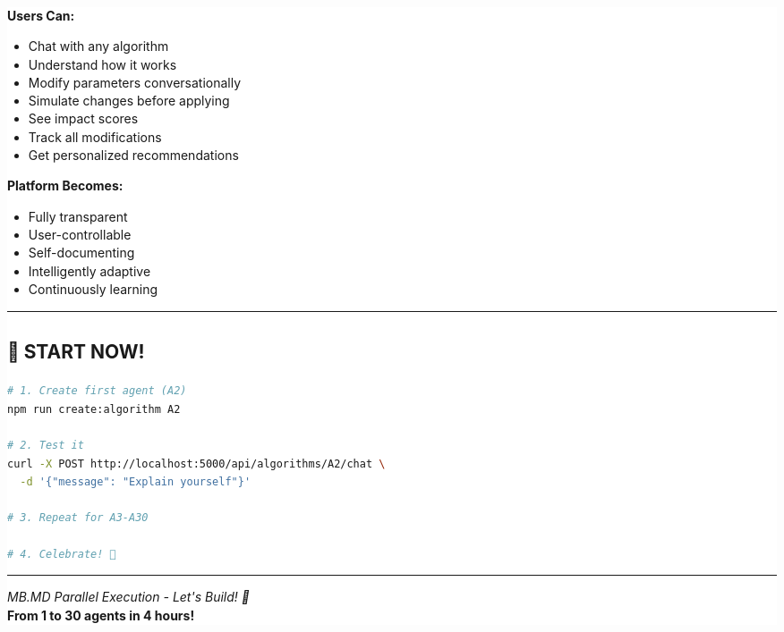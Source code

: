 **Users Can:**
- Chat with any algorithm
- Understand how it works
- Modify parameters conversationally
- Simulate changes before applying
- See impact scores
- Track all modifications
- Get personalized recommendations

**Platform Becomes:**
- Fully transparent
- User-controllable
- Self-documenting
- Intelligently adaptive
- Continuously learning

---

## 🚀 START NOW!

```bash
# 1. Create first agent (A2)
npm run create:algorithm A2

# 2. Test it
curl -X POST http://localhost:5000/api/algorithms/A2/chat \
  -d '{"message": "Explain yourself"}'

# 3. Repeat for A3-A30

# 4. Celebrate! 🎉
```

---

*MB.MD Parallel Execution - Let's Build! 🚀*  
**From 1 to 30 agents in 4 hours!**
